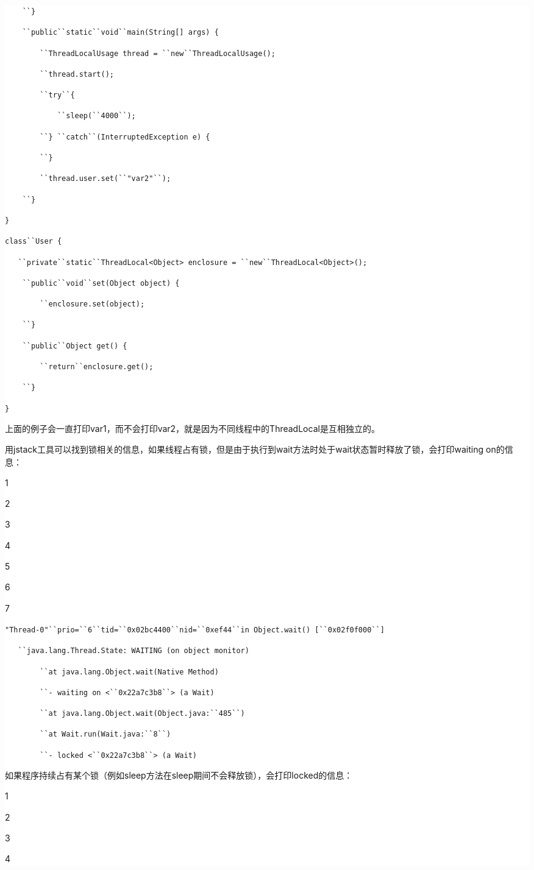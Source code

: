 `    ``}`

`    ``public``static``void``main(String[] args) {`

`        ``ThreadLocalUsage thread = ``new``ThreadLocalUsage();`

`        ``thread.start();`

`        ``try``{`

`            ``sleep(``4000``);`

`        ``} ``catch``(InterruptedException e) {`

`        ``}`

`        ``thread.user.set(``"var2"``);`

`    ``}`

`}`

`class``User {`

`    ``private``static``ThreadLocal<Object> enclosure = ``new``ThreadLocal<Object>(); `

`    ``public``void``set(Object object) {`

`        ``enclosure.set(object);`

`    ``}`

`    ``public``Object get() {`

`        ``return``enclosure.get();`

`    ``}`

`}`

上面的例子会一直打印var1，而不会打印var2，就是因为不同线程中的ThreadLocal是互相独立的。

用jstack工具可以找到锁相关的信息，如果线程占有锁，但是由于执行到wait方法时处于wait状态暂时释放了锁，会打印waiting on的信息：

1

2

3

4

5

6

7

`"Thread-0"``prio=``6``tid=``0x02bc4400``nid=``0xef44``in Object.wait() [``0x02f0f000``]`

`   ``java.lang.Thread.State: WAITING (on object monitor)`

`        ``at java.lang.Object.wait(Native Method)`

`        ``- waiting on <``0x22a7c3b8``> (a Wait)`

`        ``at java.lang.Object.wait(Object.java:``485``)`

`        ``at Wait.run(Wait.java:``8``)`

`        ``- locked <``0x22a7c3b8``> (a Wait)`

如果程序持续占有某个锁（例如sleep方法在sleep期间不会释放锁），会打印locked的信息：

1

2

3

4
